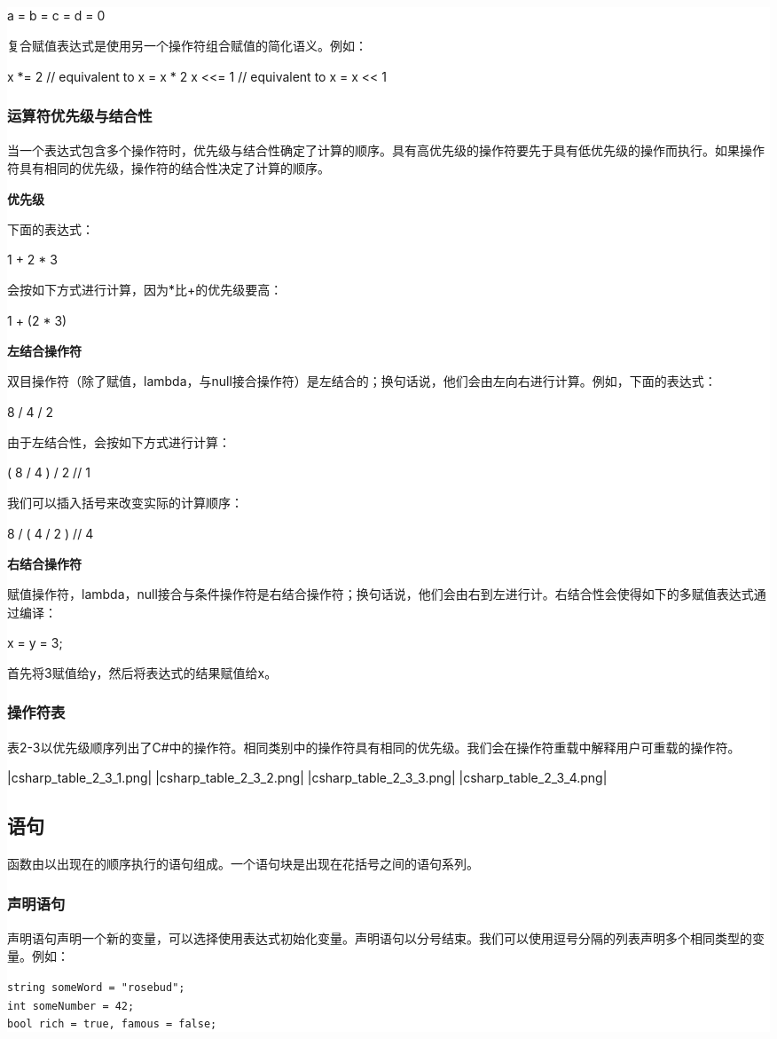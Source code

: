 a = b = c = d = 0

复合赋值表达式是使用另一个操作符组合赋值的简化语义。例如：

x \*= 2 // equivalent to x = x \* 2 x &lt;&lt;= 1 // equivalent to x = x
&lt;&lt; 1

### 运算符优先级与结合性

当一个表达式包含多个操作符时，优先级与结合性确定了计算的顺序。具有高优先级的操作符要先于具有低优先级的操作而执行。如果操作符具有相同的优先级，操作符的结合性决定了计算的顺序。

**优先级**

下面的表达式：

1 + 2 \* 3

会按如下方式进行计算，因为\*比+的优先级要高：

1 + (2 \* 3)

**左结合操作符**

双目操作符（除了赋值，lambda，与null接合操作符）是左结合的；换句话说，他们会由左向右进行计算。例如，下面的表达式：

8 / 4 / 2

由于左结合性，会按如下方式进行计算：

( 8 / 4 ) / 2 // 1

我们可以插入括号来改变实际的计算顺序：

8 / ( 4 / 2 ) // 4

**右结合操作符**

赋值操作符，lambda，null接合与条件操作符是右结合操作符；换句话说，他们会由右到左进行计。右结合性会使得如下的多赋值表达式通过编译：

x = y = 3;

首先将3赋值给y，然后将表达式的结果赋值给x。

### 操作符表

表2-3以优先级顺序列出了C\#中的操作符。相同类别中的操作符具有相同的优先级。我们会在操作符重载中解释用户可重载的操作符。

|csharp\_table\_2\_3\_1.png| |csharp\_table\_2\_3\_2.png|
|csharp\_table\_2\_3\_3.png| |csharp\_table\_2\_3\_4.png|

语句
----

函数由以出现在的顺序执行的语句组成。一个语句块是出现在花括号之间的语句系列。

### 声明语句

声明语句声明一个新的变量，可以选择使用表达式初始化变量。声明语句以分号结束。我们可以使用逗号分隔的列表声明多个相同类型的变量。例如：

``` {.sourceCode .csharp}
string someWord = "rosebud";
int someNumber = 42;
bool rich = true, famous = false;
```
